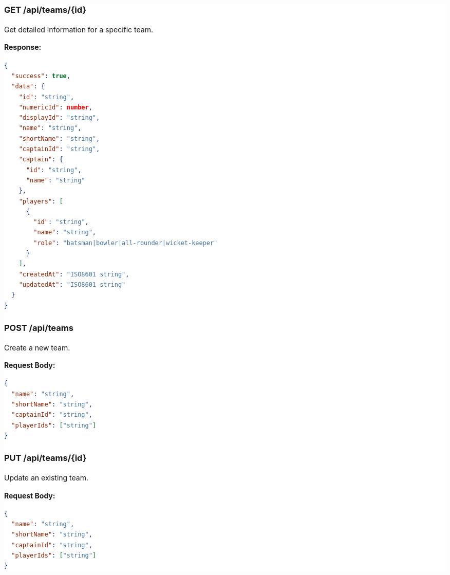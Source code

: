 ### GET /api/teams/{id}
Get detailed information for a specific team.

**Response:**
```json
{
  "success": true,
  "data": {
    "id": "string",
    "numericId": number,
    "displayId": "string",
    "name": "string",
    "shortName": "string",
    "captainId": "string",
    "captain": {
      "id": "string",
      "name": "string"
    },
    "players": [
      {
        "id": "string",
        "name": "string",
        "role": "batsman|bowler|all-rounder|wicket-keeper"
      }
    ],
    "createdAt": "ISO8601 string",
    "updatedAt": "ISO8601 string"
  }
}
```

### POST /api/teams
Create a new team.

**Request Body:**
```json
{
  "name": "string",
  "shortName": "string",
  "captainId": "string",
  "playerIds": ["string"]
}
```

### PUT /api/teams/{id}
Update an existing team.

**Request Body:**
```json
{
  "name": "string",
  "shortName": "string",
  "captainId": "string",
  "playerIds": ["string"]
}
```
